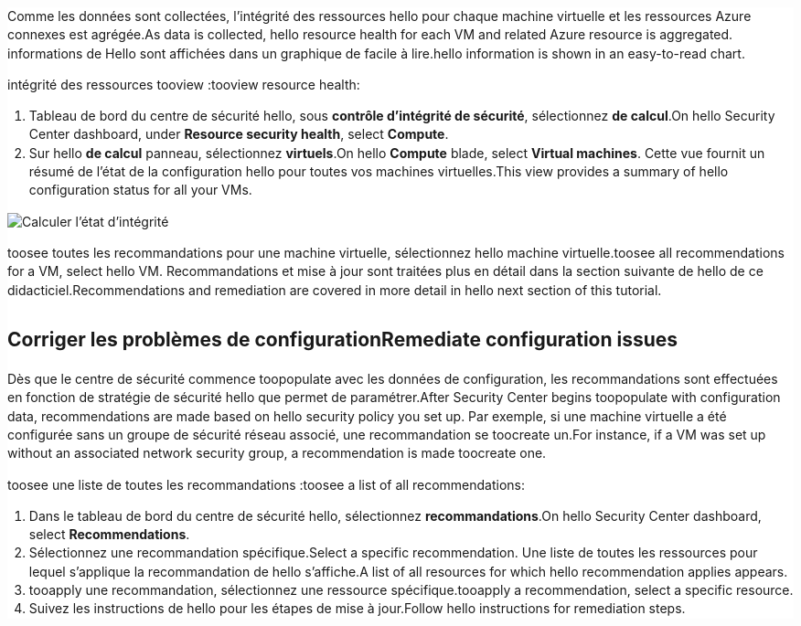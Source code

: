 <span data-ttu-id="1ac78-160">Comme les données sont collectées, l’intégrité des ressources hello pour chaque machine virtuelle et les ressources Azure connexes est agrégée.</span><span class="sxs-lookup"><span data-stu-id="1ac78-160">As data is collected, hello resource health for each VM and related Azure resource is aggregated.</span></span> <span data-ttu-id="1ac78-161">informations de Hello sont affichées dans un graphique de facile à lire.</span><span class="sxs-lookup"><span data-stu-id="1ac78-161">hello information is shown in an easy-to-read chart.</span></span> 

<span data-ttu-id="1ac78-162">intégrité des ressources tooview :</span><span class="sxs-lookup"><span data-stu-id="1ac78-162">tooview resource health:</span></span>

1.  <span data-ttu-id="1ac78-163">Tableau de bord du centre de sécurité hello, sous **contrôle d’intégrité de sécurité**, sélectionnez **de calcul**.</span><span class="sxs-lookup"><span data-stu-id="1ac78-163">On hello Security Center dashboard, under **Resource security health**, select **Compute**.</span></span> 
2.  <span data-ttu-id="1ac78-164">Sur hello **de calcul** panneau, sélectionnez **virtuels**.</span><span class="sxs-lookup"><span data-stu-id="1ac78-164">On hello **Compute** blade, select **Virtual machines**.</span></span> <span data-ttu-id="1ac78-165">Cette vue fournit un résumé de l’état de la configuration hello pour toutes vos machines virtuelles.</span><span class="sxs-lookup"><span data-stu-id="1ac78-165">This view provides a summary of hello configuration status for all your VMs.</span></span>

![Calculer l’état d’intégrité](./media/tutorial-azure-security/compute-health.png)

<span data-ttu-id="1ac78-167">toosee toutes les recommandations pour une machine virtuelle, sélectionnez hello machine virtuelle.</span><span class="sxs-lookup"><span data-stu-id="1ac78-167">toosee all recommendations for a VM, select hello VM.</span></span> <span data-ttu-id="1ac78-168">Recommandations et mise à jour sont traitées plus en détail dans la section suivante de hello de ce didacticiel.</span><span class="sxs-lookup"><span data-stu-id="1ac78-168">Recommendations and remediation are covered in more detail in hello next section of this tutorial.</span></span>

## <a name="remediate-configuration-issues"></a><span data-ttu-id="1ac78-169">Corriger les problèmes de configuration</span><span class="sxs-lookup"><span data-stu-id="1ac78-169">Remediate configuration issues</span></span>

<span data-ttu-id="1ac78-170">Dès que le centre de sécurité commence toopopulate avec les données de configuration, les recommandations sont effectuées en fonction de stratégie de sécurité hello que permet de paramétrer.</span><span class="sxs-lookup"><span data-stu-id="1ac78-170">After Security Center begins toopopulate with configuration data, recommendations are made based on hello security policy you set up.</span></span> <span data-ttu-id="1ac78-171">Par exemple, si une machine virtuelle a été configurée sans un groupe de sécurité réseau associé, une recommandation se toocreate un.</span><span class="sxs-lookup"><span data-stu-id="1ac78-171">For instance, if a VM was set up without an associated network security group, a recommendation is made toocreate one.</span></span> 

<span data-ttu-id="1ac78-172">toosee une liste de toutes les recommandations :</span><span class="sxs-lookup"><span data-stu-id="1ac78-172">toosee a list of all recommendations:</span></span> 

1. <span data-ttu-id="1ac78-173">Dans le tableau de bord du centre de sécurité hello, sélectionnez **recommandations**.</span><span class="sxs-lookup"><span data-stu-id="1ac78-173">On hello Security Center dashboard, select **Recommendations**.</span></span>
2. <span data-ttu-id="1ac78-174">Sélectionnez une recommandation spécifique.</span><span class="sxs-lookup"><span data-stu-id="1ac78-174">Select a specific recommendation.</span></span> <span data-ttu-id="1ac78-175">Une liste de toutes les ressources pour lequel s’applique la recommandation de hello s’affiche.</span><span class="sxs-lookup"><span data-stu-id="1ac78-175">A list of all resources for which hello recommendation applies appears.</span></span>
3. <span data-ttu-id="1ac78-176">tooapply une recommandation, sélectionnez une ressource spécifique.</span><span class="sxs-lookup"><span data-stu-id="1ac78-176">tooapply a recommendation, select a specific resource.</span></span> 
4. <span data-ttu-id="1ac78-177">Suivez les instructions de hello pour les étapes de mise à jour.</span><span class="sxs-lookup"><span data-stu-id="1ac78-177">Follow hello instructions for remediation steps.</span></span> 
